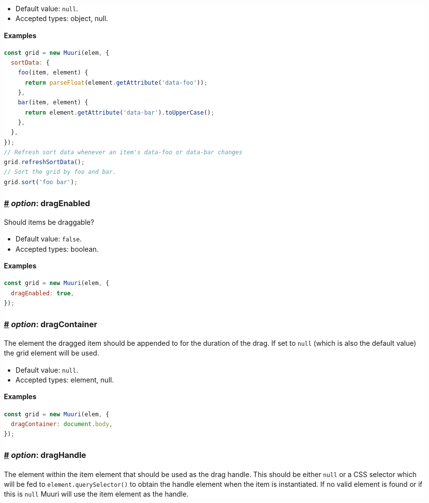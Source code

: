 - Default value: `null`.
- Accepted types: object, null.

**Examples**

```javascript
const grid = new Muuri(elem, {
  sortData: {
    foo(item, element) {
      return parseFloat(element.getAttribute('data-foo'));
    },
    bar(item, element) {
      return element.getAttribute('data-bar').toUpperCase();
    },
  },
});
// Refresh sort data whenever an item's data-foo or data-bar changes
grid.refreshSortData();
// Sort the grid by foo and bar.
grid.sort('foo bar');
```

<h3><a id="grid-option-dragenabled" href="#grid-option-dragenabled" aria-hidden="true">#</a> <i>option</i>: dragEnabled</h3>

Should items be draggable?

- Default value: `false`.
- Accepted types: boolean.

**Examples**

```javascript
const grid = new Muuri(elem, {
  dragEnabled: true,
});
```

<h3><a id="grid-option-dragcontainer" href="#grid-option-dragcontainer" aria-hidden="true">#</a> <i>option</i>: dragContainer</h3>

The element the dragged item should be appended to for the duration of the drag. If set to `null` (which is also the default value) the grid element will be used.

- Default value: `null`.
- Accepted types: element, null.

**Examples**

```javascript
const grid = new Muuri(elem, {
  dragContainer: document.body,
});
```

<h3><a id="grid-option-draghandle" href="#grid-option-draghandle" aria-hidden="true">#</a> <i>option</i>: dragHandle</h3>

The element within the item element that should be used as the drag handle. This should be either `null` or a CSS selector which will be fed to `element.querySelector()` to obtain the handle element when the item is instantiated. If no valid element is found or if this is `null` Muuri will use the item element as the handle.
